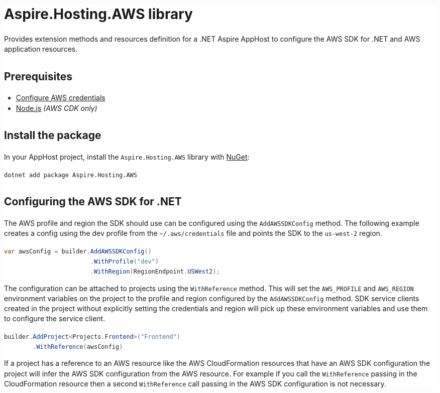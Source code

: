 # Aspire.Hosting.AWS library

Provides extension methods and resources definition for a .NET Aspire AppHost to configure the AWS SDK for .NET and AWS application resources.

## Prerequisites

- [Configure AWS credentials](https://docs.aws.amazon.com/cli/latest/userguide/cli-configure-files.html)
- [Node.js](https://nodejs.org) _(AWS CDK only)_

## Install the package

In your AppHost project, install the `Aspire.Hosting.AWS` library with [NuGet](https://www.nuget.org):

```dotnetcli
dotnet add package Aspire.Hosting.AWS
```

## Configuring the AWS SDK for .NET

The AWS profile and region the SDK should use can be configured using the `AddAWSSDKConfig` method.
The following example creates a config using the dev profile from the `~/.aws/credentials` file and points the SDK to the
`us-west-2` region.

```csharp
var awsConfig = builder.AddAWSSDKConfig()
                        .WithProfile("dev")
                        .WithRegion(RegionEndpoint.USWest2);
```

The configuration can be attached to projects using the `WithReference` method. This will set the `AWS_PROFILE` and `AWS_REGION`
environment variables on the project to the profile and region configured by the `AddAWSSDKConfig` method. SDK service clients created in the
project without explicitly setting the credentials and region will pick up these environment variables and use them
to configure the service client.

```csharp
builder.AddProject<Projects.Frontend>("Frontend")
        .WithReference(awsConfig)
```

If a project has a reference to an AWS resource like the AWS CloudFormation resources that have an AWS SDK configuration
the project will infer the AWS SDK configuration from the AWS resource. For example if you call the `WithReference` passing
in the CloudFormation resource then a second `WithReference` call passing in the AWS SDK configuration is not necessary.

